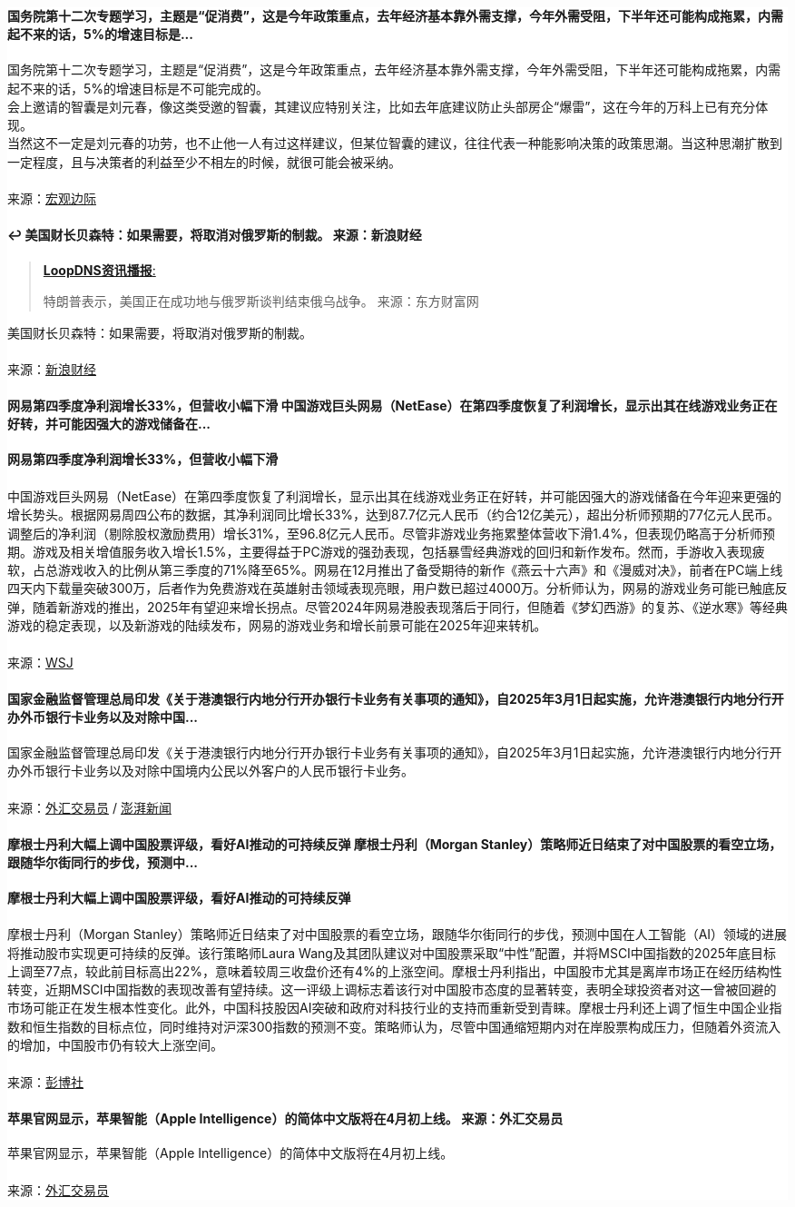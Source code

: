 
#### 国务院第十二次专题学习，主题是“促消费”，这是今年政策重点，去年经济基本靠外需支撑，今年外需受阻，下半年还可能构成拖累，内需起不来的话，5%的增速目标是...
<p>国务院第十二次专题学习，主题是“促消费”，这是今年政策重点，去年经济基本靠外需支撑，今年外需受阻，下半年还可能构成拖累，内需起不来的话，5%的增速目标是不可能完成的。<br>会上邀请的智囊是刘元春，像这类受邀的智囊，其建议应特别关注，比如去年底建议防止头部房企“爆雷”，这在今年的万科上已有充分体现。<br>当然这不一定是刘元春的功劳，也不止他一人有过这样建议，但某位智囊的建议，往往代表一种能影响决策的政策思潮。当这种思潮扩散到一定程度，且与决策者的利益至少不相左的时候，就很可能会被采纳。<br><br>来源：<a href="https://x.com/MacroMargin/status/1892575709517971905" target="_blank" rel="noopener" onclick="return confirm('Open this link?\n\n'+this.href);">宏观边际</a></p>


#### ↩️ 美国财长贝森特：如果需要，将取消对俄罗斯的制裁。 来源：新浪财经
<div class="rsshub-quote"><blockquote>                                    <p><a href="https://t.me/DNSPODT/7892"><b>LoopDNS资讯播报</b>:</a></p>                                                                        <p>特朗普表示，美国正在成功地与俄罗斯谈判结束俄乌战争。  来源：东方财富网</p>                                </blockquote></div><p>美国财长贝森特：如果需要，将取消对俄罗斯的制裁。 <br><br>来源：<a href="http://finance.sina.com.cn/7x24/2025-02-20/doc-inemctpf9080639.shtml" target="_blank" rel="noopener" onclick="return confirm('Open this link?\n\n'+this.href);">新浪财经</a></p>


#### 网易第四季度净利润增长33%，但营收小幅下滑 中国游戏巨头网易（NetEase）在第四季度恢复了利润增长，显示出其在线游戏业务正在好转，并可能因强大的游戏储备在...
<p><b>网易第四季度净利润增长33%，但营收小幅下滑</b><br><br>中国游戏巨头网易（NetEase）在第四季度恢复了利润增长，显示出其在线游戏业务正在好转，并可能因强大的游戏储备在今年迎来更强的增长势头。根据网易周四公布的数据，其净利润同比增长33%，达到87.7亿元人民币（约合12亿美元），超出分析师预期的77亿元人民币。调整后的净利润（剔除股权激励费用）增长31%，至96.8亿元人民币。尽管非游戏业务拖累整体营收下滑1.4%，但表现仍略高于分析师预期。游戏及相关增值服务收入增长1.5%，主要得益于PC游戏的强劲表现，包括暴雪经典游戏的回归和新作发布。然而，手游收入表现疲软，占总游戏收入的比例从第三季度的71%降至65%。网易在12月推出了备受期待的新作《燕云十六声》和《漫威对决》，前者在PC端上线四天内下载量突破300万，后者作为免费游戏在英雄射击领域表现亮眼，用户数已超过4000万。分析师认为，网易的游戏业务可能已触底反弹，随着新游戏的推出，2025年有望迎来增长拐点。尽管2024年网易港股表现落后于同行，但随着《梦幻西游》的复苏、《逆水寒》等经典游戏的稳定表现，以及新游戏的陆续发布，网易的游戏业务和增长前景可能在2025年迎来转机。<br><br>来源：<a href="https://www.wsj.com/business/earnings/netease-resumes-profit-growth-but-revenue-slips-7b49b063" target="_blank" rel="noopener" onclick="return confirm('Open this link?\n\n'+this.href);">WSJ</a></p>


#### 国家金融监督管理总局印发《关于港澳银行内地分行开办银行卡业务有关事项的通知》，自2025年3月1日起实施，允许港澳银行内地分行开办外币银行卡业务以及对除中国...
<p>国家金融监督管理总局印发《关于港澳银行内地分行开办银行卡业务有关事项的通知》，自2025年3月1日起实施，允许港澳银行内地分行开办外币银行卡业务以及对除中国境内公民以外客户的人民币银行卡业务。<br><br>来源：<a href="https://x.com/myfxtrader/status/1892492746394652938" target="_blank" rel="noopener" onclick="return confirm('Open this link?\n\n'+this.href);">外汇交易员</a> / <a href="https://www.thepaper.cn/newsDetail_forward_30202160" target="_blank" rel="noopener" onclick="return confirm('Open this link?\n\n'+this.href);">澎湃新闻</a></p>


#### 摩根士丹利大幅上调中国股票评级，看好AI推动的可持续反弹 摩根士丹利（Morgan Stanley）策略师近日结束了对中国股票的看空立场，跟随华尔街同行的步伐，预测中...
<p><b>摩根士丹利大幅上调中国股票评级，看好AI推动的可持续反弹</b><br><br>摩根士丹利（Morgan Stanley）策略师近日结束了对中国股票的看空立场，跟随华尔街同行的步伐，预测中国在人工智能（AI）领域的进展将推动股市实现更可持续的反弹。该行策略师Laura Wang及其团队建议对中国股票采取“中性”配置，并将MSCI中国指数的2025年底目标上调至77点，较此前目标高出22%，意味着较周三收盘价还有4%的上涨空间。摩根士丹利指出，中国股市尤其是离岸市场正在经历结构性转变，近期MSCI中国指数的表现改善有望持续。这一评级上调标志着该行对中国股市态度的显著转变，表明全球投资者对这一曾被回避的市场可能正在发生根本性变化。此外，中国科技股因AI突破和政府对科技行业的支持而重新受到青睐。摩根士丹利还上调了恒生中国企业指数和恒生指数的目标点位，同时维持对沪深300指数的预测不变。策略师认为，尽管中国通缩短期内对在岸股票构成压力，但随着外资流入的增加，中国股市仍有较大上涨空间。<br><br>来源：<a href="https://www.bloomberg.com/news/articles/2025-02-20/morgan-stanley-sheds-bearish-view-on-msci-china-in-major-pivot?srnd=homepage-asia" target="_blank" rel="noopener" onclick="return confirm('Open this link?\n\n'+this.href);">彭博社</a></p>


#### 苹果官网显示，苹果智能（Apple Intelligence）的简体中文版将在4月初上线。 来源：外汇交易员
<p>苹果官网显示，苹果智能（Apple Intelligence）的简体中文版将在4月初上线。<br><br>来源：<a href="https://x.com/myfxtrader/status/1892456248194248862" target="_blank" rel="noopener" onclick="return confirm('Open this link?\n\n'+this.href);">外汇交易员</a></p>

